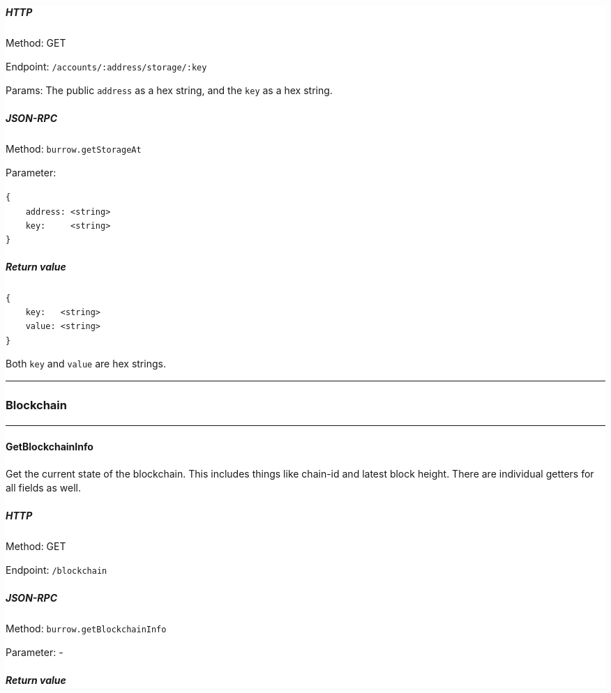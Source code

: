 ##### HTTP

Method: GET

Endpoint: `/accounts/:address/storage/:key`

Params: The public `address` as a hex string, and the `key` as a hex string.

##### JSON-RPC

Method: `burrow.getStorageAt`

Parameter:

```
{
	address: <string>
	key:     <string>
}
```

##### Return value

```
{
	key:   <string>
	value: <string>
}
```

Both `key` and `value` are hex strings.

***

<a name="blockchain"></a>
### Blockchain

***

<a name="get-blockchain-info"></a>
#### GetBlockchainInfo

Get the current state of the blockchain. This includes things like chain-id and latest block height. There are individual getters for all fields as well.

##### HTTP

Method: GET

Endpoint: `/blockchain`

##### JSON-RPC

Method: `burrow.getBlockchainInfo`

Parameter: -

##### Return value
